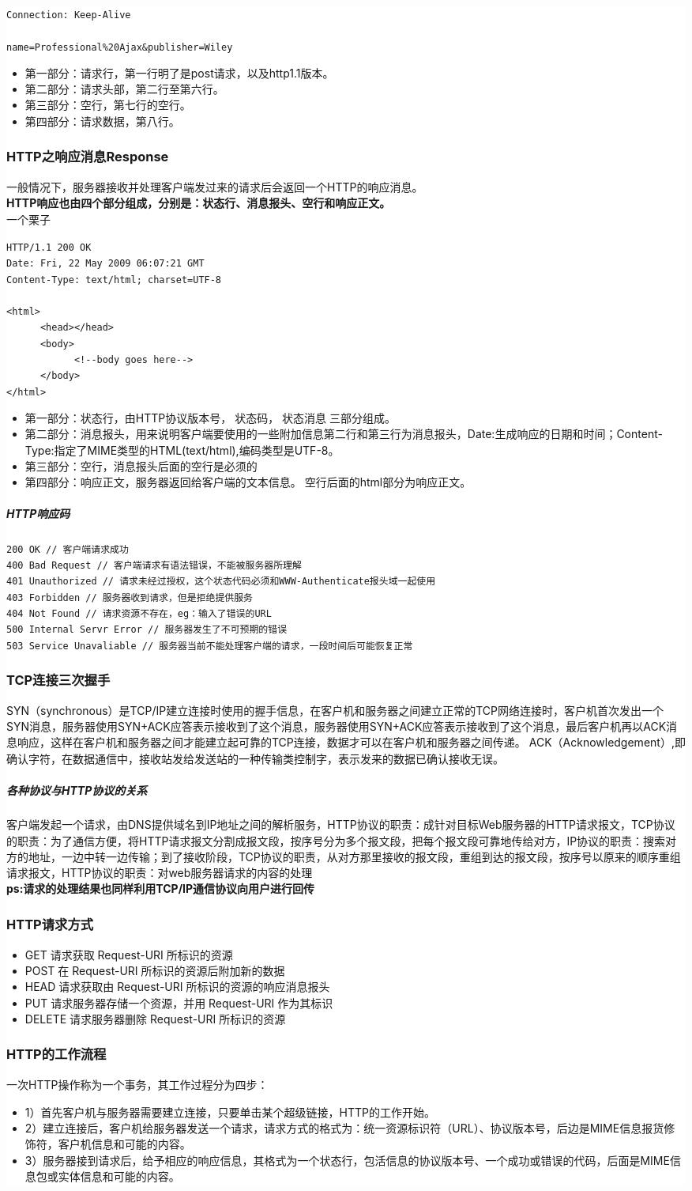 ~~~
Connection: Keep-Alive

name=Professional%20Ajax&publisher=Wiley
~~~
* 第一部分：请求行，第一行明了是post请求，以及http1.1版本。
* 第二部分：请求头部，第二行至第六行。
* 第三部分：空行，第七行的空行。
* 第四部分：请求数据，第八行。
### HTTP之响应消息Response
一般情况下，服务器接收并处理客户端发过来的请求后会返回一个HTTP的响应消息。<br>
**HTTP响应也由四个部分组成，分别是：状态行、消息报头、空行和响应正文。**<br>
一个栗子
~~~
HTTP/1.1 200 OK
Date: Fri, 22 May 2009 06:07:21 GMT
Content-Type: text/html; charset=UTF-8

<html>
      <head></head>
      <body>
            <!--body goes here-->
      </body>
</html>
~~~
* 第一部分：状态行，由HTTP协议版本号， 状态码， 状态消息 三部分组成。
* 第二部分：消息报头，用来说明客户端要使用的一些附加信息第二行和第三行为消息报头，Date:生成响应的日期和时间；Content-Type:指定了MIME类型的HTML(text/html),编码类型是UTF-8。
* 第三部分：空行，消息报头后面的空行是必须的
* 第四部分：响应正文，服务器返回给客户端的文本信息。
空行后面的html部分为响应正文。
##### HTTP响应码
~~~
200 OK // 客户端请求成功
400 Bad Request // 客户端请求有语法错误，不能被服务器所理解
401 Unauthorized // 请求未经过授权，这个状态代码必须和WWW-Authenticate报头域一起使用
403 Forbidden // 服务器收到请求，但是拒绝提供服务
404 Not Found // 请求资源不存在，eg：输入了错误的URL
500 Internal Servr Error // 服务器发生了不可预期的错误
503 Service Unavaliable // 服务器当前不能处理客户端的请求，一段时间后可能恢复正常
~~~
### TCP连接三次握手
SYN（synchronous）是TCP/IP建立连接时使用的握手信息，在客户机和服务器之间建立正常的TCP网络连接时，客户机首次发出一个SYN消息，服务器使用SYN+ACK应答表示接收到了这个消息，服务器使用SYN+ACK应答表示接收到了这个消息，最后客户机再以ACK消息响应，这样在客户机和服务器之间才能建立起可靠的TCP连接，数据才可以在客户机和服务器之间传递。
ACK（Acknowledgement）,即确认字符，在数据通信中，接收站发给发送站的一种传输类控制字，表示发来的数据已确认接收无误。
##### 各种协议与HTTP协议的关系
客户端发起一个请求，由DNS提供域名到IP地址之间的解析服务，HTTP协议的职责：成针对目标Web服务器的HTTP请求报文，TCP协议的职责：为了通信方便，将HTTP请求报文分割成报文段，按序号分为多个报文段，把每个报文段可靠地传给对方，IP协议的职责：搜索对方的地址，一边中转一边传输；到了接收阶段，TCP协议的职责，从对方那里接收的报文段，重组到达的报文段，按序号以原来的顺序重组请求报文，HTTP协议的职责：对web服务器请求的内容的处理<br>
**ps:请求的处理结果也同样利用TCP/IP通信协议向用户进行回传**
### HTTP请求方式
* GET  请求获取 Request-URI 所标识的资源
* POST  在 Request-URI 所标识的资源后附加新的数据
* HEAD  请求获取由 Request-URI 所标识的资源的响应消息报头
* PUT  请求服务器存储一个资源，并用 Request-URI 作为其标识
* DELETE 请求服务器删除 Request-URI 所标识的资源
### HTTP的工作流程
一次HTTP操作称为一个事务，其工作过程分为四步：
* 1）首先客户机与服务器需要建立连接，只要单击某个超级链接，HTTP的工作开始。
* 2）建立连接后，客户机给服务器发送一个请求，请求方式的格式为：统一资源标识符（URL）、协议版本号，后边是MIME信息报货修饰符，客户机信息和可能的内容。
* 3）服务器接到请求后，给予相应的响应信息，其格式为一个状态行，包活信息的协议版本号、一个成功或错误的代码，后面是MIME信息包或实体信息和可能的内容。